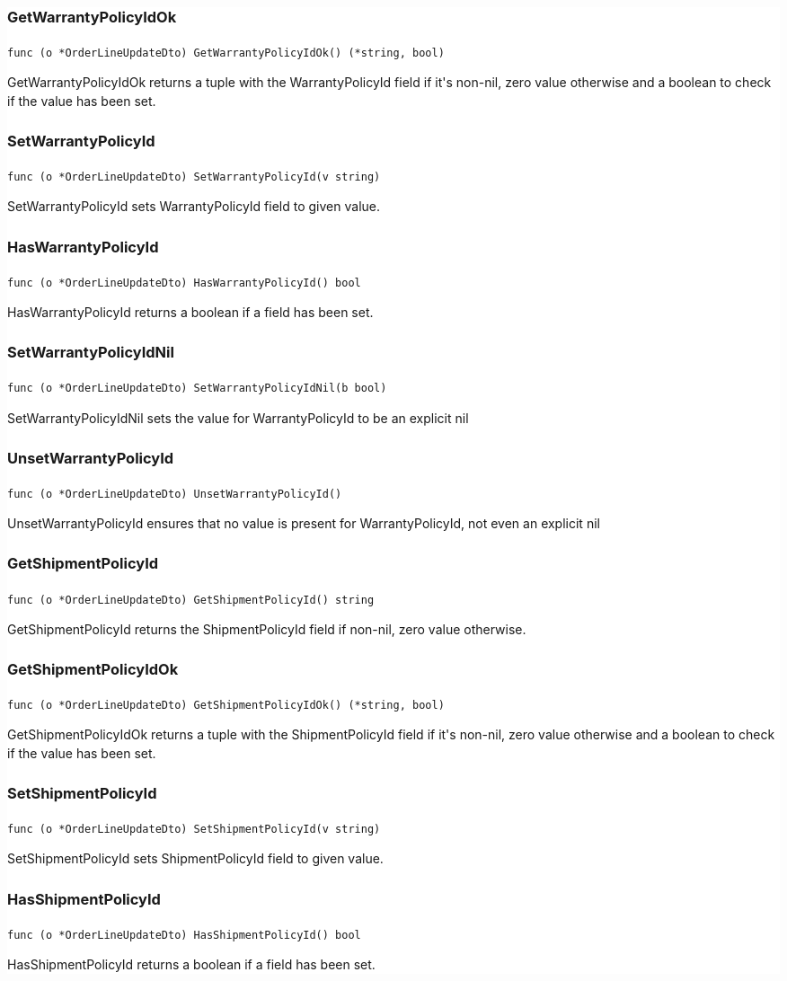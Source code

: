 ### GetWarrantyPolicyIdOk

`func (o *OrderLineUpdateDto) GetWarrantyPolicyIdOk() (*string, bool)`

GetWarrantyPolicyIdOk returns a tuple with the WarrantyPolicyId field if it's non-nil, zero value otherwise
and a boolean to check if the value has been set.

### SetWarrantyPolicyId

`func (o *OrderLineUpdateDto) SetWarrantyPolicyId(v string)`

SetWarrantyPolicyId sets WarrantyPolicyId field to given value.

### HasWarrantyPolicyId

`func (o *OrderLineUpdateDto) HasWarrantyPolicyId() bool`

HasWarrantyPolicyId returns a boolean if a field has been set.

### SetWarrantyPolicyIdNil

`func (o *OrderLineUpdateDto) SetWarrantyPolicyIdNil(b bool)`

 SetWarrantyPolicyIdNil sets the value for WarrantyPolicyId to be an explicit nil

### UnsetWarrantyPolicyId
`func (o *OrderLineUpdateDto) UnsetWarrantyPolicyId()`

UnsetWarrantyPolicyId ensures that no value is present for WarrantyPolicyId, not even an explicit nil
### GetShipmentPolicyId

`func (o *OrderLineUpdateDto) GetShipmentPolicyId() string`

GetShipmentPolicyId returns the ShipmentPolicyId field if non-nil, zero value otherwise.

### GetShipmentPolicyIdOk

`func (o *OrderLineUpdateDto) GetShipmentPolicyIdOk() (*string, bool)`

GetShipmentPolicyIdOk returns a tuple with the ShipmentPolicyId field if it's non-nil, zero value otherwise
and a boolean to check if the value has been set.

### SetShipmentPolicyId

`func (o *OrderLineUpdateDto) SetShipmentPolicyId(v string)`

SetShipmentPolicyId sets ShipmentPolicyId field to given value.

### HasShipmentPolicyId

`func (o *OrderLineUpdateDto) HasShipmentPolicyId() bool`

HasShipmentPolicyId returns a boolean if a field has been set.
